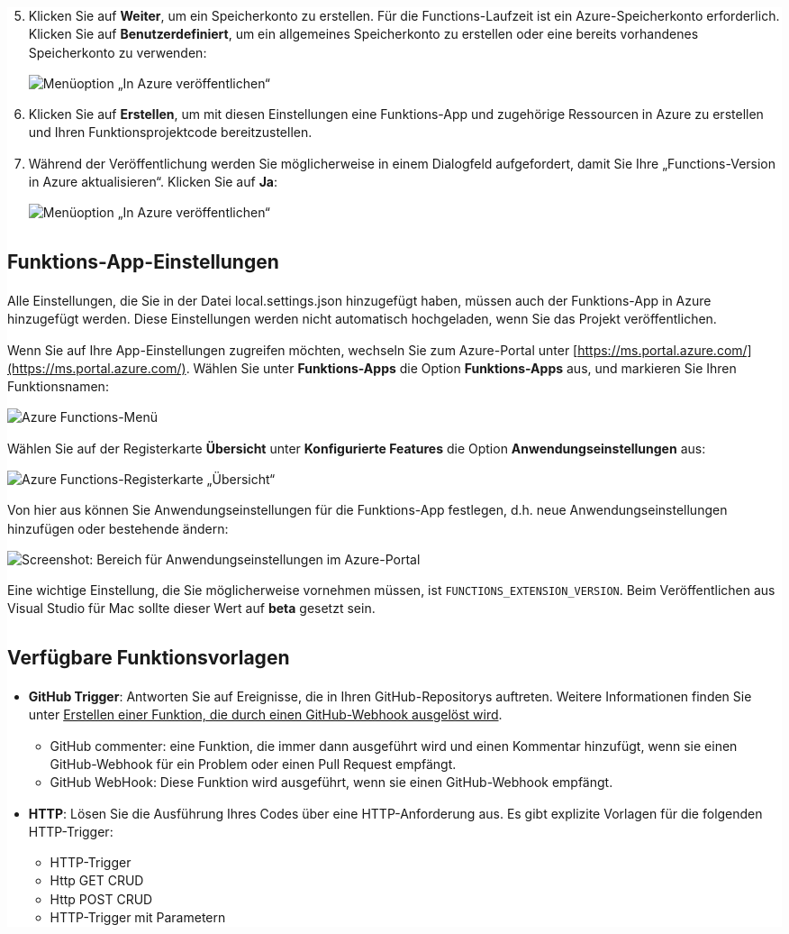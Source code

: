 5. Klicken Sie auf **Weiter**, um ein Speicherkonto zu erstellen. Für die Functions-Laufzeit ist ein Azure-Speicherkonto erforderlich. Klicken Sie auf **Benutzerdefiniert**, um ein allgemeines Speicherkonto zu erstellen oder eine bereits vorhandenes Speicherkonto zu verwenden:

    ![Menüoption „In Azure veröffentlichen“](media/azure-functions-image8.png)

6. Klicken Sie auf **Erstellen**, um mit diesen Einstellungen eine Funktions-App und zugehörige Ressourcen in Azure zu erstellen und Ihren Funktionsprojektcode bereitzustellen.

7. Während der Veröffentlichung werden Sie möglicherweise in einem Dialogfeld aufgefordert, damit Sie Ihre „Functions-Version in Azure aktualisieren“. Klicken Sie auf **Ja**:

    ![Menüoption „In Azure veröffentlichen“](media/azure-functions-image12.png)

## <a name="function-app-settings"></a>Funktions-App-Einstellungen

Alle Einstellungen, die Sie in der Datei local.settings.json hinzugefügt haben, müssen auch der Funktions-App in Azure hinzugefügt werden. Diese Einstellungen werden nicht automatisch hochgeladen, wenn Sie das Projekt veröffentlichen.

Wenn Sie auf Ihre App-Einstellungen zugreifen möchten, wechseln Sie zum Azure-Portal unter [https://ms.portal.azure.com/](https://ms.portal.azure.com/). Wählen Sie unter **Funktions-Apps** die Option **Funktions-Apps** aus, und markieren Sie Ihren Funktionsnamen:

![Azure Functions-Menü](media/azure-functions-image9.png)

Wählen Sie auf der Registerkarte **Übersicht** unter **Konfigurierte Features** die Option **Anwendungseinstellungen** aus:

![Azure Functions-Registerkarte „Übersicht“](media/azure-functions-image10.png)

Von hier aus können Sie Anwendungseinstellungen für die Funktions-App festlegen, d.h. neue Anwendungseinstellungen hinzufügen oder bestehende ändern:

![Screenshot: Bereich für Anwendungseinstellungen im Azure-Portal](media/azure-functions-image11.png)

Eine wichtige Einstellung, die Sie möglicherweise vornehmen müssen, ist `FUNCTIONS_EXTENSION_VERSION`. Beim Veröffentlichen aus Visual Studio für Mac sollte dieser Wert auf **beta** gesetzt sein.

## <a name="available-function-templates"></a>Verfügbare Funktionsvorlagen

- **GitHub Trigger**: Antworten Sie auf Ereignisse, die in Ihren GitHub-Repositorys auftreten. Weitere Informationen finden Sie unter [Erstellen einer Funktion, die durch einen GitHub-Webhook ausgelöst wird](/azure/azure-functions/functions-create-github-webhook-triggered-function).
  - GitHub commenter: eine Funktion, die immer dann ausgeführt wird und einen Kommentar hinzufügt, wenn sie einen GitHub-Webhook für ein Problem oder einen Pull Request empfängt.
  - GitHub WebHook: Diese Funktion wird ausgeführt, wenn sie einen GitHub-Webhook empfängt.

- **HTTP**: Lösen Sie die Ausführung Ihres Codes über eine HTTP-Anforderung aus. Es gibt explizite Vorlagen für die folgenden HTTP-Trigger:
  - HTTP-Trigger
  - Http GET CRUD
  - Http POST CRUD
  - HTTP-Trigger mit Parametern
